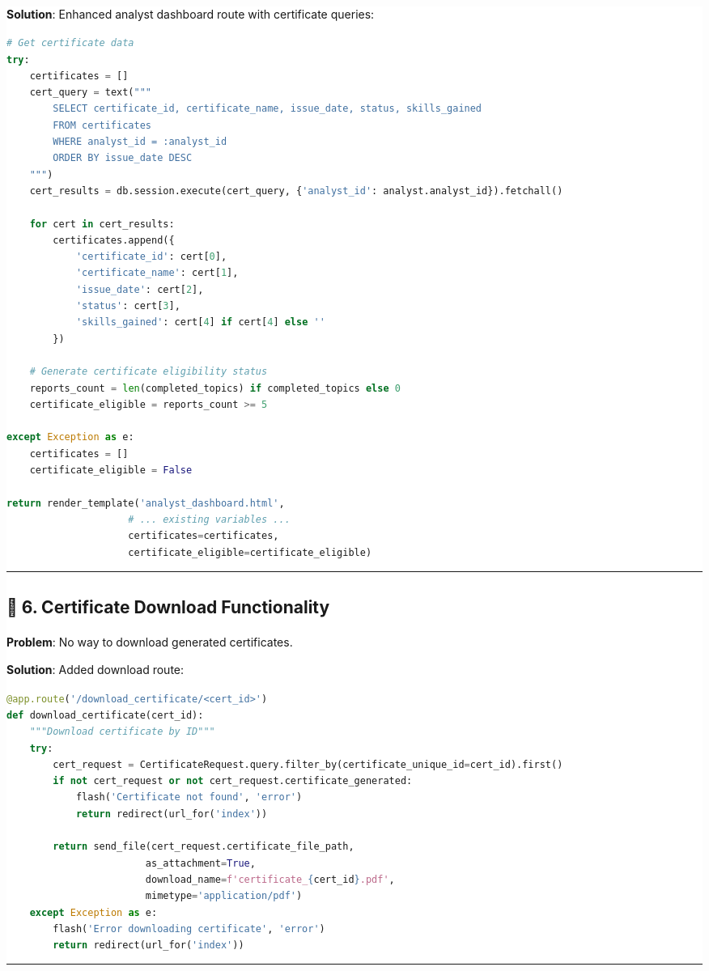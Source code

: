 **Solution**: Enhanced analyst dashboard route with certificate queries:

```python
# Get certificate data
try:
    certificates = []
    cert_query = text("""
        SELECT certificate_id, certificate_name, issue_date, status, skills_gained
        FROM certificates 
        WHERE analyst_id = :analyst_id
        ORDER BY issue_date DESC
    """)
    cert_results = db.session.execute(cert_query, {'analyst_id': analyst.analyst_id}).fetchall()
    
    for cert in cert_results:
        certificates.append({
            'certificate_id': cert[0],
            'certificate_name': cert[1],
            'issue_date': cert[2],
            'status': cert[3],
            'skills_gained': cert[4] if cert[4] else ''
        })
        
    # Generate certificate eligibility status
    reports_count = len(completed_topics) if completed_topics else 0
    certificate_eligible = reports_count >= 5
    
except Exception as e:
    certificates = []
    certificate_eligible = False

return render_template('analyst_dashboard.html', 
                     # ... existing variables ...
                     certificates=certificates,
                     certificate_eligible=certificate_eligible)
```

---

## 📁 6. Certificate Download Functionality

**Problem**: No way to download generated certificates.

**Solution**: Added download route:

```python
@app.route('/download_certificate/<cert_id>')
def download_certificate(cert_id):
    """Download certificate by ID"""
    try:
        cert_request = CertificateRequest.query.filter_by(certificate_unique_id=cert_id).first()
        if not cert_request or not cert_request.certificate_generated:
            flash('Certificate not found', 'error')
            return redirect(url_for('index'))
        
        return send_file(cert_request.certificate_file_path,
                        as_attachment=True,
                        download_name=f'certificate_{cert_id}.pdf',
                        mimetype='application/pdf')
    except Exception as e:
        flash('Error downloading certificate', 'error')
        return redirect(url_for('index'))
```

---